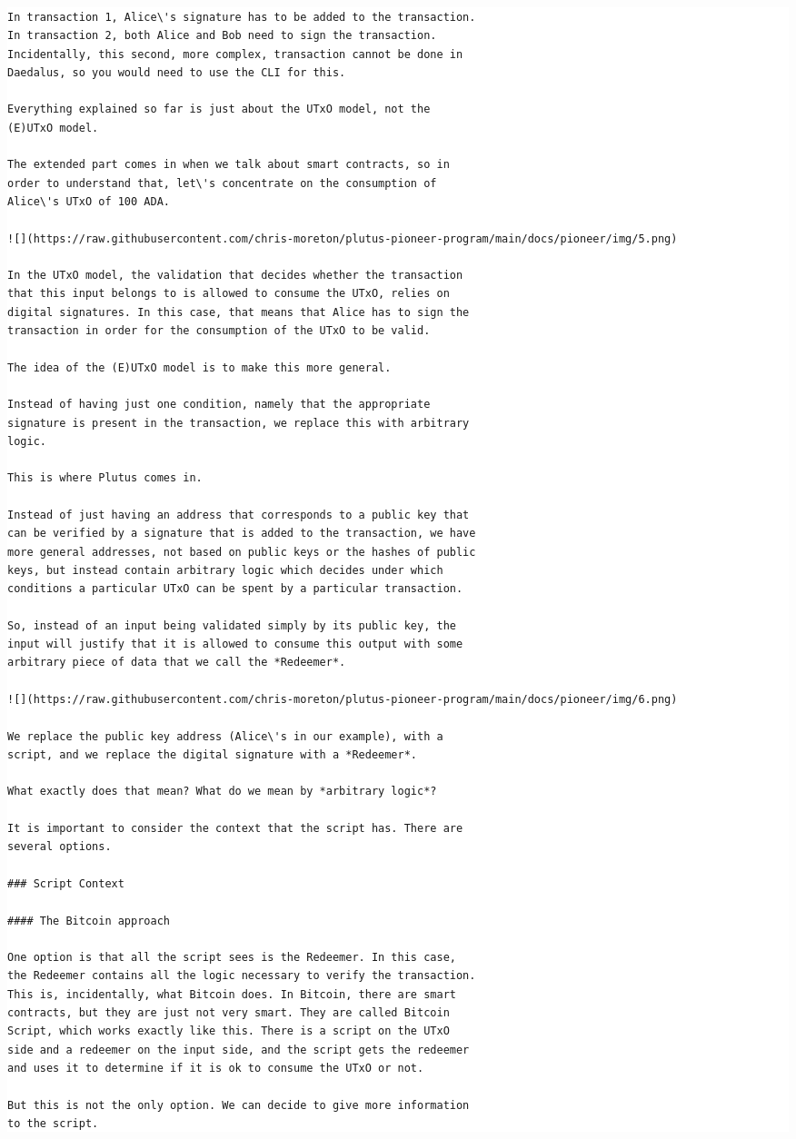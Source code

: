 ```
In transaction 1, Alice\'s signature has to be added to the transaction.
In transaction 2, both Alice and Bob need to sign the transaction.
Incidentally, this second, more complex, transaction cannot be done in
Daedalus, so you would need to use the CLI for this.

Everything explained so far is just about the UTxO model, not the
(E)UTxO model.

The extended part comes in when we talk about smart contracts, so in
order to understand that, let\'s concentrate on the consumption of
Alice\'s UTxO of 100 ADA.

![](https://raw.githubusercontent.com/chris-moreton/plutus-pioneer-program/main/docs/pioneer/img/5.png)

In the UTxO model, the validation that decides whether the transaction
that this input belongs to is allowed to consume the UTxO, relies on
digital signatures. In this case, that means that Alice has to sign the
transaction in order for the consumption of the UTxO to be valid.

The idea of the (E)UTxO model is to make this more general.

Instead of having just one condition, namely that the appropriate
signature is present in the transaction, we replace this with arbitrary
logic.

This is where Plutus comes in.

Instead of just having an address that corresponds to a public key that
can be verified by a signature that is added to the transaction, we have
more general addresses, not based on public keys or the hashes of public
keys, but instead contain arbitrary logic which decides under which
conditions a particular UTxO can be spent by a particular transaction.

So, instead of an input being validated simply by its public key, the
input will justify that it is allowed to consume this output with some
arbitrary piece of data that we call the *Redeemer*.

![](https://raw.githubusercontent.com/chris-moreton/plutus-pioneer-program/main/docs/pioneer/img/6.png)

We replace the public key address (Alice\'s in our example), with a
script, and we replace the digital signature with a *Redeemer*.

What exactly does that mean? What do we mean by *arbitrary logic*?

It is important to consider the context that the script has. There are
several options.

### Script Context

#### The Bitcoin approach

One option is that all the script sees is the Redeemer. In this case,
the Redeemer contains all the logic necessary to verify the transaction.
This is, incidentally, what Bitcoin does. In Bitcoin, there are smart
contracts, but they are just not very smart. They are called Bitcoin
Script, which works exactly like this. There is a script on the UTxO
side and a redeemer on the input side, and the script gets the redeemer
and uses it to determine if it is ok to consume the UTxO or not.

But this is not the only option. We can decide to give more information
to the script.
```